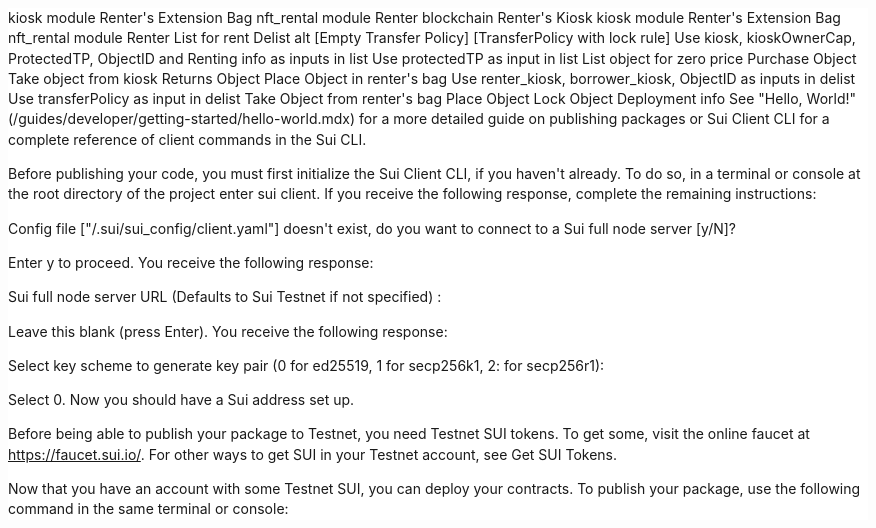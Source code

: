 kiosk module
Renter's Extension Bag
nft_rental module
Renter
blockchain
Renter's Kiosk
kiosk module
Renter's Extension Bag
nft_rental module
Renter
List for rent
Delist
alt
[Empty Transfer Policy]
[TransferPolicy with lock rule]
Use kiosk, kioskOwnerCap, ProtectedTP, ObjectID and Renting info as inputs in list
Use protectedTP as input in list
List object for zero price
Purchase Object
Take object from kiosk
Returns Object
Place Object in renter's bag
Use renter_kiosk, borrower_kiosk, ObjectID as inputs in delist
Use transferPolicy as input in delist
Take Object from renter's bag
Place Object
Lock Object
Deployment
info
See "Hello, World!"(/guides/developer/getting-started/hello-world.mdx) for a more detailed guide on publishing packages or Sui Client CLI for a complete reference of client commands in the Sui CLI.

Before publishing your code, you must first initialize the Sui Client CLI, if you haven't already. To do so, in a terminal or console at the root directory of the project enter sui client. If you receive the following response, complete the remaining instructions:

Config file ["<FILE-PATH>/.sui/sui_config/client.yaml"] doesn't exist, do you want to connect to a Sui full node server [y/N]?

Enter y to proceed. You receive the following response:

Sui full node server URL (Defaults to Sui Testnet if not specified) :

Leave this blank (press Enter). You receive the following response:

Select key scheme to generate key pair (0 for ed25519, 1 for secp256k1, 2: for secp256r1):

Select 0. Now you should have a Sui address set up.

Before being able to publish your package to Testnet, you need Testnet SUI tokens. To get some, visit the online faucet at https://faucet.sui.io/. For other ways to get SUI in your Testnet account, see Get SUI Tokens.

Now that you have an account with some Testnet SUI, you can deploy your contracts. To publish your package, use the following command in the same terminal or console:
